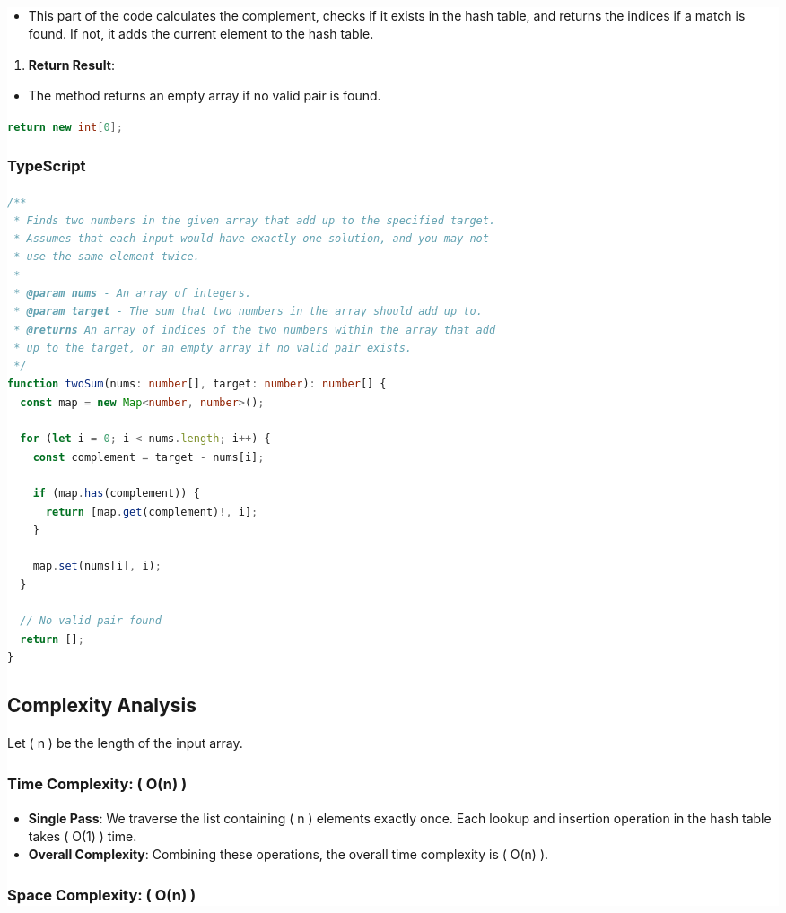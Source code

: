  - This part of the code calculates the complement, checks if it exists in the hash table, and returns the indices if a match is found. If not, it adds the current element to the hash table.

1. **Return Result**:

  - The method returns an empty array if no valid pair is found.

  ```java
  return new int[0];
  ```

### TypeScript

```ts
/**
 * Finds two numbers in the given array that add up to the specified target.
 * Assumes that each input would have exactly one solution, and you may not
 * use the same element twice.
 *
 * @param nums - An array of integers.
 * @param target - The sum that two numbers in the array should add up to.
 * @returns An array of indices of the two numbers within the array that add
 * up to the target, or an empty array if no valid pair exists.
 */
function twoSum(nums: number[], target: number): number[] {
  const map = new Map<number, number>();

  for (let i = 0; i < nums.length; i++) {
    const complement = target - nums[i];

    if (map.has(complement)) {
      return [map.get(complement)!, i];
    }

    map.set(nums[i], i);
  }

  // No valid pair found
  return [];
}
```

## **Complexity Analysis**

Let \( n \) be the length of the input array.

### **Time Complexity**: \( O(n) \)

- **Single Pass**: We traverse the list containing \( n \) elements exactly once. Each lookup and insertion operation in the hash table takes \( O(1) \) time.
- **Overall Complexity**: Combining these operations, the overall time complexity is \( O(n) \).

### **Space Complexity**: \( O(n) \)
